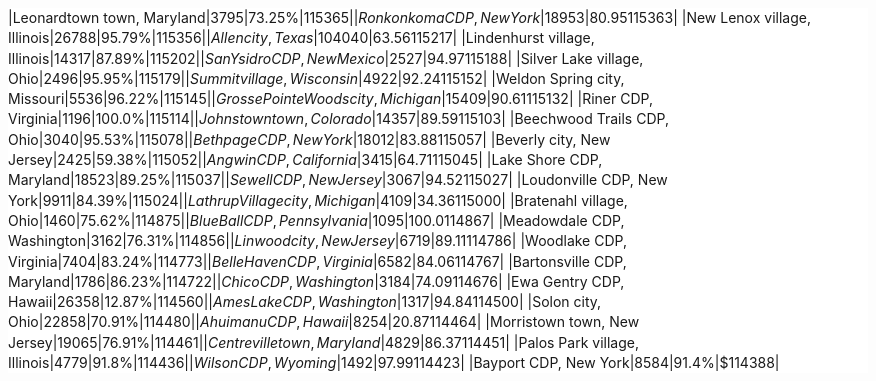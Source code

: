 |Leonardtown town, Maryland|3795|73.25%|$115365|
|Ronkonkoma CDP, New York|18953|80.95%|$115363|
|New Lenox village, Illinois|26788|95.79%|$115356|
|Allen city, Texas|104040|63.56%|$115217|
|Lindenhurst village, Illinois|14317|87.89%|$115202|
|San Ysidro CDP, New Mexico|2527|94.97%|$115188|
|Silver Lake village, Ohio|2496|95.95%|$115179|
|Summit village, Wisconsin|4922|92.24%|$115152|
|Weldon Spring city, Missouri|5536|96.22%|$115145|
|Grosse Pointe Woods city, Michigan|15409|90.61%|$115132|
|Riner CDP, Virginia|1196|100.0%|$115114|
|Johnstown town, Colorado|14357|89.59%|$115103|
|Beechwood Trails CDP, Ohio|3040|95.53%|$115078|
|Bethpage CDP, New York|18012|83.88%|$115057|
|Beverly city, New Jersey|2425|59.38%|$115052|
|Angwin CDP, California|3415|64.71%|$115045|
|Lake Shore CDP, Maryland|18523|89.25%|$115037|
|Sewell CDP, New Jersey|3067|94.52%|$115027|
|Loudonville CDP, New York|9911|84.39%|$115024|
|Lathrup Village city, Michigan|4109|34.36%|$115000|
|Bratenahl village, Ohio|1460|75.62%|$114875|
|Blue Ball CDP, Pennsylvania|1095|100.0%|$114867|
|Meadowdale CDP, Washington|3162|76.31%|$114856|
|Linwood city, New Jersey|6719|89.11%|$114786|
|Woodlake CDP, Virginia|7404|83.24%|$114773|
|Belle Haven CDP, Virginia|6582|84.06%|$114767|
|Bartonsville CDP, Maryland|1786|86.23%|$114722|
|Chico CDP, Washington|3184|74.09%|$114676|
|Ewa Gentry CDP, Hawaii|26358|12.87%|$114560|
|Ames Lake CDP, Washington|1317|94.84%|$114500|
|Solon city, Ohio|22858|70.91%|$114480|
|Ahuimanu CDP, Hawaii|8254|20.87%|$114464|
|Morristown town, New Jersey|19065|76.91%|$114461|
|Centreville town, Maryland|4829|86.37%|$114451|
|Palos Park village, Illinois|4779|91.8%|$114436|
|Wilson CDP, Wyoming|1492|97.99%|$114423|
|Bayport CDP, New York|8584|91.4%|$114388|